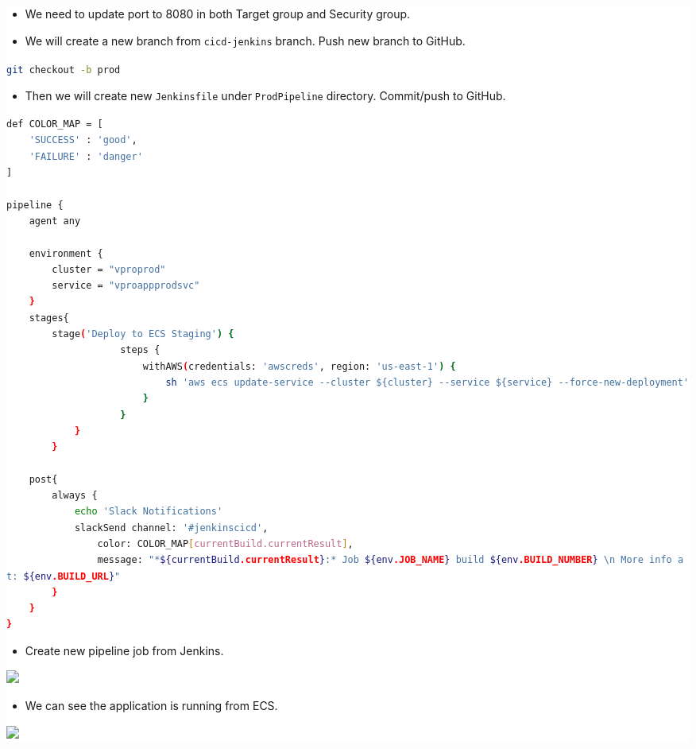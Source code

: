 - We need to update port to 8080 in both Target group and Security group.

- We will create a new branch from `cicd-jenkins` branch. Push new branch to GitHub.
```sh
git checkout -b prod
```
- Then we will create new `Jenkinsfile` under `ProdPipeline` directory. Commit/push to GitHub.
```sh
def COLOR_MAP = [
    'SUCCESS' : 'good',
    'FAILURE' : 'danger'
]

pipeline {
    agent any

    environment {
        cluster = "vproprod"
        service = "vproappprodsvc"
    }
    stages{
        stage('Deploy to ECS Staging') {
                    steps {
                        withAWS(credentials: 'awscreds', region: 'us-east-1') {
                            sh 'aws ecs update-service --cluster ${cluster} --service ${service} --force-new-deployment'
                        }
                    }
            }
        }

    post{
        always {
            echo 'Slack Notifications'
            slackSend channel: '#jenkinscicd',
                color: COLOR_MAP[currentBuild.currentResult],
                message: "*${currentBuild.currentResult}:* Job ${env.JOB_NAME} build ${env.BUILD_NUMBER} \n More info at: ${env.BUILD_URL}"
        }
    }
}
```

- Create new pipeline job from Jenkins.

![](images/prod-pipeline-success.png)

- We can see the application is running from ECS.

![](images/app-running-on-prod.png)

